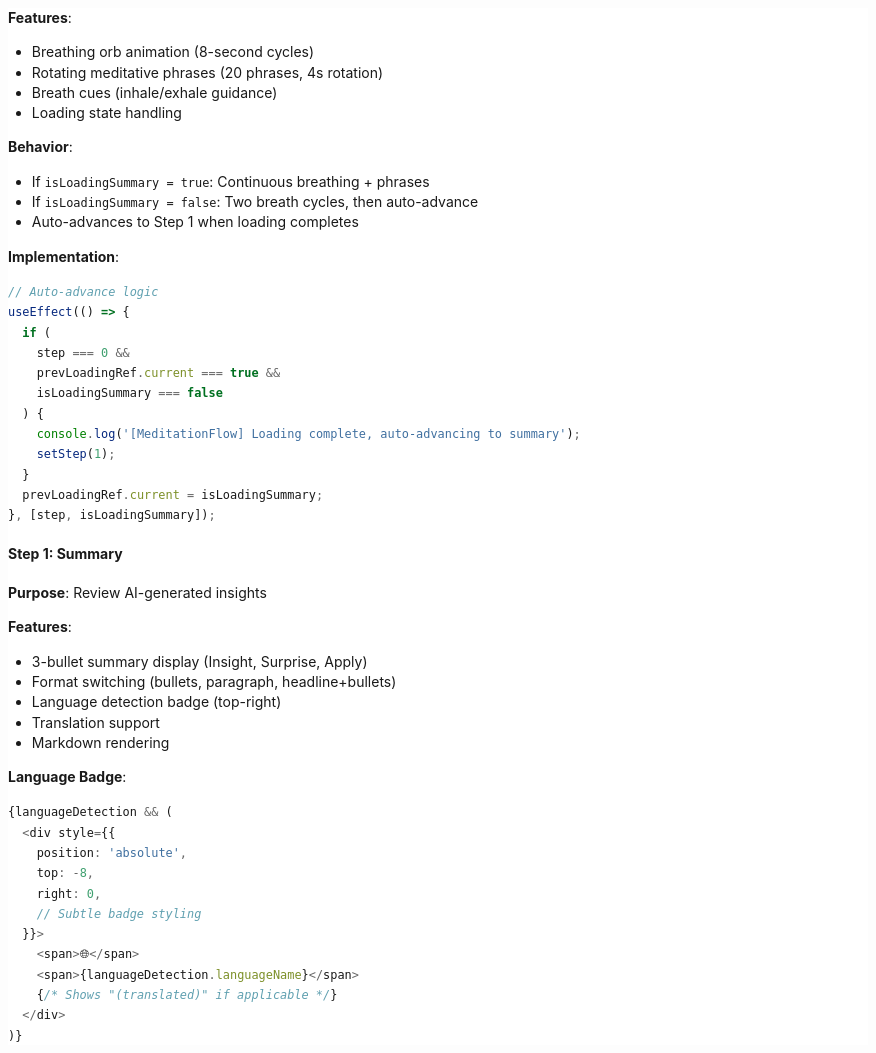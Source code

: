 **Features**:

- Breathing orb animation (8-second cycles)
- Rotating meditative phrases (20 phrases, 4s rotation)
- Breath cues (inhale/exhale guidance)
- Loading state handling

**Behavior**:

- If `isLoadingSummary = true`: Continuous breathing + phrases
- If `isLoadingSummary = false`: Two breath cycles, then auto-advance
- Auto-advances to Step 1 when loading completes

**Implementation**:

```typescript
// Auto-advance logic
useEffect(() => {
  if (
    step === 0 &&
    prevLoadingRef.current === true &&
    isLoadingSummary === false
  ) {
    console.log('[MeditationFlow] Loading complete, auto-advancing to summary');
    setStep(1);
  }
  prevLoadingRef.current = isLoadingSummary;
}, [step, isLoadingSummary]);
```

#### Step 1: Summary

**Purpose**: Review AI-generated insights

**Features**:

- 3-bullet summary display (Insight, Surprise, Apply)
- Format switching (bullets, paragraph, headline+bullets)
- Language detection badge (top-right)
- Translation support
- Markdown rendering

**Language Badge**:

```typescript
{languageDetection && (
  <div style={{
    position: 'absolute',
    top: -8,
    right: 0,
    // Subtle badge styling
  }}>
    <span>🌐</span>
    <span>{languageDetection.languageName}</span>
    {/* Shows "(translated)" if applicable */}
  </div>
)}
```
